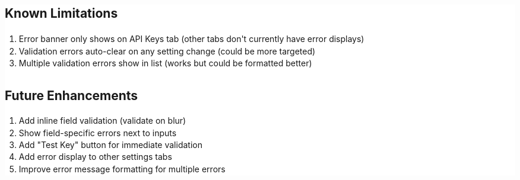 ## Known Limitations

1. Error banner only shows on API Keys tab (other tabs don't currently have error displays)
2. Validation errors auto-clear on any setting change (could be more targeted)
3. Multiple validation errors show in list (works but could be formatted better)

## Future Enhancements

1. Add inline field validation (validate on blur)
2. Show field-specific errors next to inputs
3. Add "Test Key" button for immediate validation
4. Add error display to other settings tabs
5. Improve error message formatting for multiple errors

